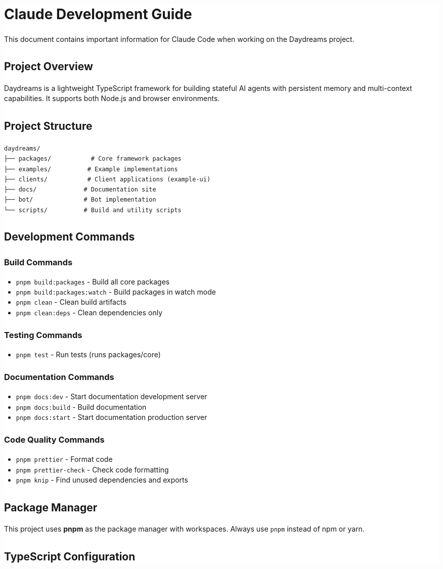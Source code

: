 # Claude Development Guide

This document contains important information for Claude Code when working on the Daydreams project.

## Project Overview

Daydreams is a lightweight TypeScript framework for building stateful AI agents with persistent memory and multi-context capabilities. It supports both Node.js and browser environments.

## Project Structure

```
daydreams/
├── packages/           # Core framework packages
├── examples/          # Example implementations
├── clients/           # Client applications (example-ui)
├── docs/             # Documentation site
├── bot/              # Bot implementation
└── scripts/          # Build and utility scripts
```

## Development Commands

### Build Commands
- `pnpm build:packages` - Build all core packages
- `pnpm build:packages:watch` - Build packages in watch mode
- `pnpm clean` - Clean build artifacts
- `pnpm clean:deps` - Clean dependencies only

### Testing Commands
- `pnpm test` - Run tests (runs packages/core)

### Documentation Commands
- `pnpm docs:dev` - Start documentation development server
- `pnpm docs:build` - Build documentation
- `pnpm docs:start` - Start documentation production server

### Code Quality Commands
- `pnpm prettier` - Format code
- `pnpm prettier-check` - Check code formatting
- `pnpm knip` - Find unused dependencies and exports

## Package Manager

This project uses **pnpm** as the package manager with workspaces. Always use `pnpm` instead of npm or yarn.

## TypeScript Configuration
